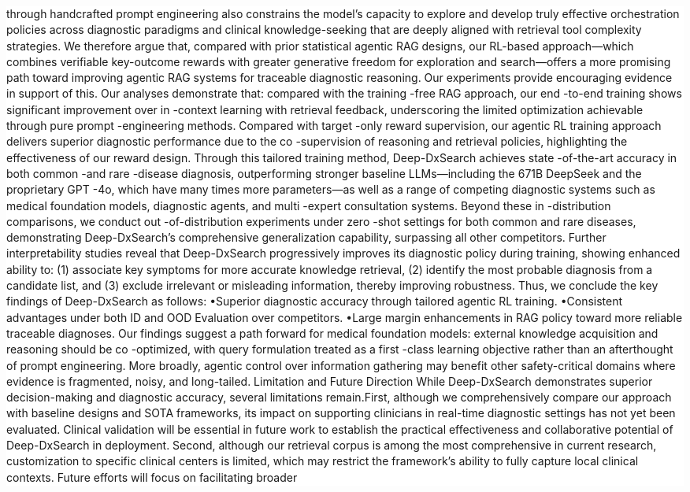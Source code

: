 through handcrafted prompt engineering also constrains the model’s capacity to explore and develop truly
effective orchestration policies across diagnostic paradigms and clinical knowledge-seeking that are deeply
aligned with retrieval tool complexity strategies. We therefore argue that, compared with prior statistical
agentic RAG designs, our RL-based approach—which combines verifiable key-outcome rewards with greater
generative freedom for exploration and search—offers a more promising path toward improving agentic RAG
systems for traceable diagnostic reasoning. Our experiments provide encouraging evidence in support of this.
Our analyses demonstrate that: compared with the training -free RAG approach, our end -to-end training shows
significant improvement over in -context learning with retrieval feedback, underscoring the limited optimization
achievable through pure prompt -engineering methods. Compared with target -only reward supervision, our
agentic RL training approach delivers superior diagnostic performance due to the co -supervision of reasoning
and retrieval policies, highlighting the effectiveness of our reward design. Through this tailored training
method, Deep-DxSearch achieves state -of-the-art accuracy in both common -and rare -disease diagnosis,
outperforming stronger baseline LLMs—including the 671B DeepSeek and the proprietary GPT -4o, which
have many times more parameters—as well as a range of competing diagnostic systems such as medical
foundation models, diagnostic agents, and multi -expert consultation systems. Beyond these in -distribution
comparisons, we conduct out -of-distribution experiments under zero -shot settings for both common and
rare diseases, demonstrating Deep-DxSearch’s comprehensive generalization capability, surpassing all other
competitors. Further interpretability studies reveal that Deep-DxSearch progressively improves its diagnostic
policy during training, showing enhanced ability to: (1) associate key symptoms for more accurate knowledge
retrieval, (2) identify the most probable diagnosis from a candidate list, and (3) exclude irrelevant or misleading
information, thereby improving robustness. Thus, we conclude the key findings of Deep-DxSearch as follows:
•Superior diagnostic accuracy through tailored agentic RL training.
•Consistent advantages under both ID and OOD Evaluation over competitors.
•Large margin enhancements in RAG policy toward more reliable traceable diagnoses.
Our findings suggest a path forward for medical foundation models: external knowledge acquisition and
reasoning should be co -optimized, with query formulation treated as a first -class learning objective rather
than an afterthought of prompt engineering. More broadly, agentic control over information gathering may
benefit other safety-critical domains where evidence is fragmented, noisy, and long-tailed.
Limitation and Future Direction
While Deep-DxSearch demonstrates superior decision-making and diagnostic accuracy, several limitations
remain.First, although we comprehensively compare our approach with baseline designs and SOTA
frameworks, its impact on supporting clinicians in real-time diagnostic settings has not yet been evaluated.
Clinical validation will be essential in future work to establish the practical effectiveness and collaborative
potential of Deep-DxSearch in deployment. Second, although our retrieval corpus is among the most
comprehensive in current research, customization to specific clinical centers is limited, which may restrict the
framework’s ability to fully capture local clinical contexts. Future efforts will focus on facilitating broader